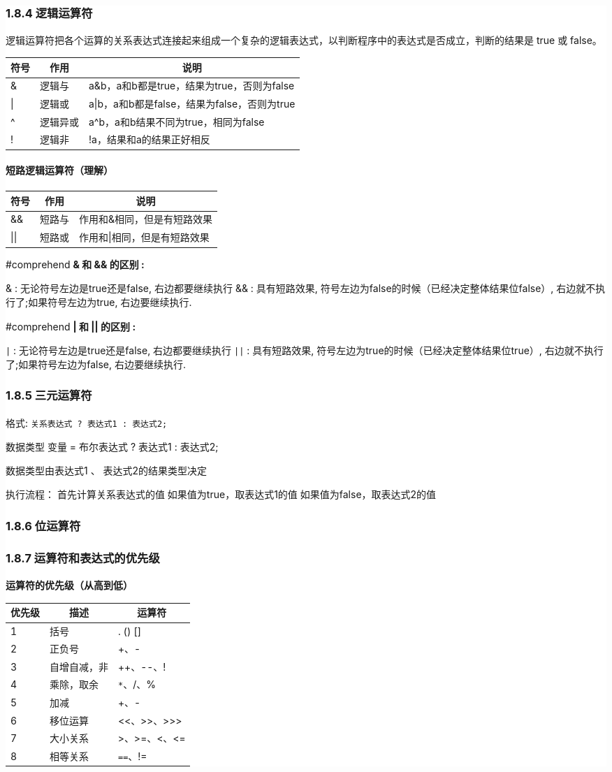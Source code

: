 ### 1.8.4 逻辑运算符

逻辑运算符把各个运算的关系表达式连接起来组成一个复杂的逻辑表达式，以判断程序中的表达式是否成立，判断的结果是 true 或 false。

| 符号 | 作用     | 说明                                         |
| ---- | -------- | -------------------------------------------- |
| &    | 逻辑与   | a&b，a和b都是true，结果为true，否则为false   |
| \|   | 逻辑或   | a\|b，a和b都是false，结果为false，否则为true |
| ^    | 逻辑异或 | a^b，a和b结果不同为true，相同为false         |
| !    | 逻辑非   | !a，结果和a的结果正好相反                    |

####  短路逻辑运算符（理解）

| 符号 | 作用   | 说明                         |
| ---- | ------ | ---------------------------- |
| &&   | 短路与 | 作用和&相同，但是有短路效果  |
| \|\| | 短路或 | 作用和\|相同，但是有短路效果 |

#comprehend **& 和 && 的区别 :**

& : 无论符号左边是true还是false, 右边都要继续执行
&& : 具有短路效果, 符号左边为false的时候（已经决定整体结果位false）, 右边就不执行了;如果符号左边为true, 右边要继续执行.

#comprehend  **| 和 || 的区别 :**

`|` : 无论符号左边是true还是false, 右边都要继续执行
`||` : 具有短路效果, 符号左边为true的时候（已经决定整体结果位true）, 右边就不执行了;如果符号左边为false, 右边要继续执行.

### 1.8.5 三元运算符
格式: `关系表达式 ? 表达式1 : 表达式2;`
			
数据类型 变量 = 布尔表达式 ? 表达式1 : 表达式2;
			
数据类型由表达式1 、 表达式2的结果类型决定

执行流程：
		首先计算关系表达式的值
		如果值为true，取表达式1的值
		如果值为false，取表达式2的值	

### 1.8.6 位运算符


### 1.8.7 运算符和表达式的优先级
**运算符的优先级（从高到低）**



| 优先级 | 描述         | 运算符                  |
| ------ | ------------ | ----------------------- |
| 1      | 括号         | .  ()   []              |
| 2      | 正负号       | +、-                    |
| 3      | 自增自减，非 | ++、--、!               |
| 4      | 乘除，取余   | `*`、/、%                 |
| 5      | 加减         | +、-                    |
| 6      | 移位运算     | <<、>>、>>>             |
| 7      | 大小关系     | >、>=、<、<=            |
| 8      | 相等关系     | `==`、!=                  |